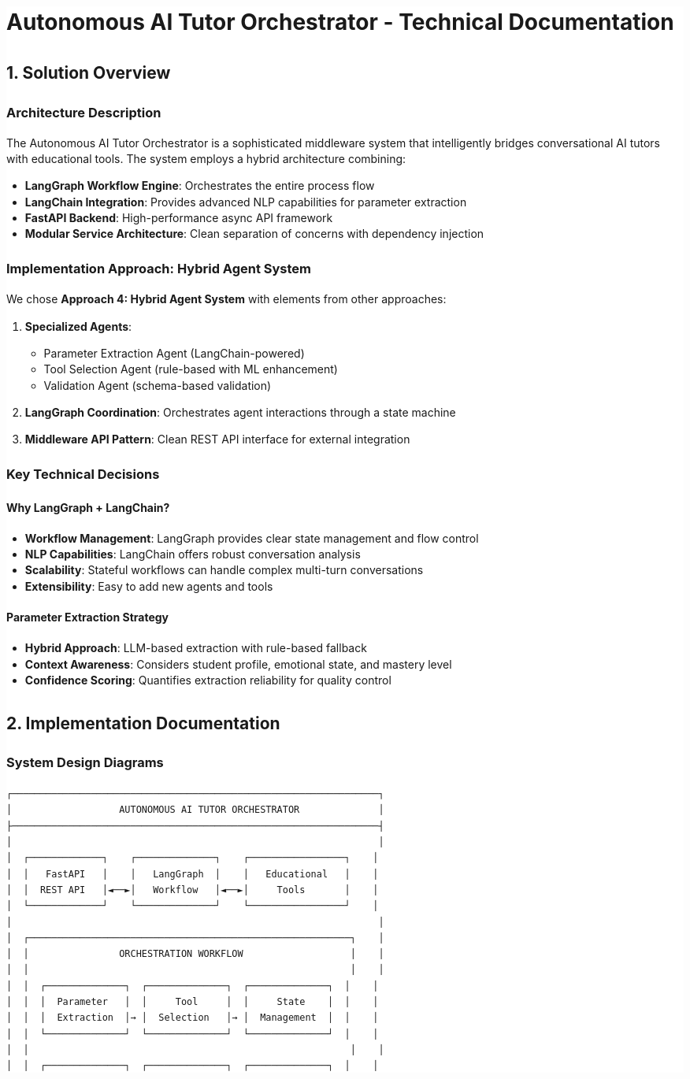 # Autonomous AI Tutor Orchestrator - Technical Documentation

## 1. Solution Overview

### Architecture Description
The Autonomous AI Tutor Orchestrator is a sophisticated middleware system that intelligently bridges conversational AI tutors with educational tools. The system employs a hybrid architecture combining:

- **LangGraph Workflow Engine**: Orchestrates the entire process flow
- **LangChain Integration**: Provides advanced NLP capabilities for parameter extraction
- **FastAPI Backend**: High-performance async API framework
- **Modular Service Architecture**: Clean separation of concerns with dependency injection

### Implementation Approach: Hybrid Agent System
We chose **Approach 4: Hybrid Agent System** with elements from other approaches:

1. **Specialized Agents**: 
   - Parameter Extraction Agent (LangChain-powered)
   - Tool Selection Agent (rule-based with ML enhancement)
   - Validation Agent (schema-based validation)
   
2. **LangGraph Coordination**: Orchestrates agent interactions through a state machine
3. **Middleware API Pattern**: Clean REST API interface for external integration

### Key Technical Decisions

#### Why LangGraph + LangChain?
- **Workflow Management**: LangGraph provides clear state management and flow control
- **NLP Capabilities**: LangChain offers robust conversation analysis
- **Scalability**: Stateful workflows can handle complex multi-turn conversations
- **Extensibility**: Easy to add new agents and tools

#### Parameter Extraction Strategy
- **Hybrid Approach**: LLM-based extraction with rule-based fallback
- **Context Awareness**: Considers student profile, emotional state, and mastery level
- **Confidence Scoring**: Quantifies extraction reliability for quality control

## 2. Implementation Documentation

### System Design Diagrams

```
┌─────────────────────────────────────────────────────────────────┐
│                   AUTONOMOUS AI TUTOR ORCHESTRATOR              │
├─────────────────────────────────────────────────────────────────┤
│                                                                 │
│  ┌─────────────┐    ┌──────────────┐    ┌─────────────────┐    │
│  │   FastAPI   │    │   LangGraph  │    │   Educational   │    │
│  │  REST API   │◄──►│   Workflow   │◄──►│     Tools       │    │
│  └─────────────┘    └──────────────┘    └─────────────────┘    │
│                                                                 │
│  ┌─────────────────────────────────────────────────────────┐    │
│  │                ORCHESTRATION WORKFLOW                   │    │
│  │                                                         │    │
│  │  ┌──────────────┐  ┌──────────────┐  ┌──────────────┐  │    │
│  │  │  Parameter   │  │     Tool     │  │     State    │  │    │
│  │  │  Extraction  │→ │  Selection   │→ │  Management  │  │    │
│  │  └──────────────┘  └──────────────┘  └──────────────┘  │    │
│  │                                                         │    │
│  │  ┌──────────────┐  ┌──────────────┐  ┌──────────────┐  │    │
```